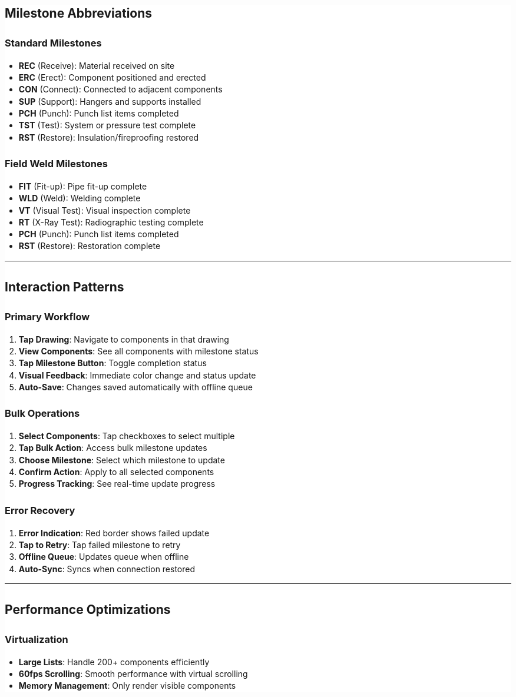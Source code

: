 
## Milestone Abbreviations

### Standard Milestones
- **REC** (Receive): Material received on site
- **ERC** (Erect): Component positioned and erected
- **CON** (Connect): Connected to adjacent components
- **SUP** (Support): Hangers and supports installed
- **PCH** (Punch): Punch list items completed
- **TST** (Test): System or pressure test complete
- **RST** (Restore): Insulation/fireproofing restored

### Field Weld Milestones
- **FIT** (Fit-up): Pipe fit-up complete
- **WLD** (Weld): Welding complete
- **VT** (Visual Test): Visual inspection complete
- **RT** (X-Ray Test): Radiographic testing complete
- **PCH** (Punch): Punch list items completed
- **RST** (Restore): Restoration complete

---

## Interaction Patterns

### Primary Workflow
1. **Tap Drawing**: Navigate to components in that drawing
2. **View Components**: See all components with milestone status
3. **Tap Milestone Button**: Toggle completion status
4. **Visual Feedback**: Immediate color change and status update
5. **Auto-Save**: Changes saved automatically with offline queue

### Bulk Operations
1. **Select Components**: Tap checkboxes to select multiple
2. **Tap Bulk Action**: Access bulk milestone updates
3. **Choose Milestone**: Select which milestone to update
4. **Confirm Action**: Apply to all selected components
5. **Progress Tracking**: See real-time update progress

### Error Recovery
1. **Error Indication**: Red border shows failed update
2. **Tap to Retry**: Tap failed milestone to retry
3. **Offline Queue**: Updates queue when offline
4. **Auto-Sync**: Syncs when connection restored

---

## Performance Optimizations

### Virtualization
- **Large Lists**: Handle 200+ components efficiently
- **60fps Scrolling**: Smooth performance with virtual scrolling
- **Memory Management**: Only render visible components
